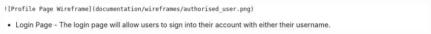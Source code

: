     ![Profile Page Wireframe](documentation/wireframes/authorised_user.png)

* Login Page - The login page will allow users to sign into their account with either their username.
